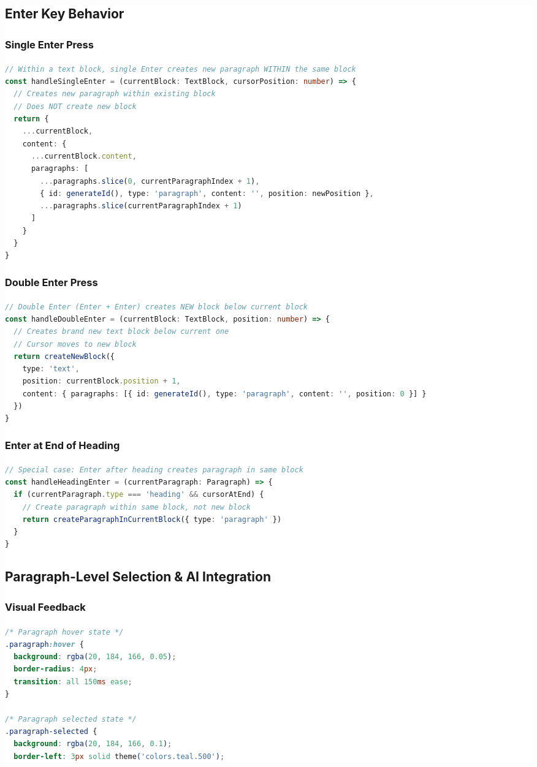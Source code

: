 ## Enter Key Behavior

### Single Enter Press
```typescript
// Within a text block, single Enter creates new paragraph WITHIN the same block
const handleSingleEnter = (currentBlock: TextBlock, cursorPosition: number) => {
  // Creates new paragraph within existing block
  // Does NOT create new block
  return {
    ...currentBlock,
    content: {
      ...currentBlock.content,
      paragraphs: [
        ...paragraphs.slice(0, currentParagraphIndex + 1),
        { id: generateId(), type: 'paragraph', content: '', position: newPosition },
        ...paragraphs.slice(currentParagraphIndex + 1)
      ]
    }
  }
}
```

### Double Enter Press
```typescript
// Double Enter (Enter + Enter) creates NEW block below current block
const handleDoubleEnter = (currentBlock: TextBlock, position: number) => {
  // Creates brand new text block below current one
  // Cursor moves to new block
  return createNewBlock({
    type: 'text',
    position: currentBlock.position + 1,
    content: { paragraphs: [{ id: generateId(), type: 'paragraph', content: '', position: 0 }] }
  })
}
```

### Enter at End of Heading
```typescript
// Special case: Enter after heading creates paragraph in same block
const handleHeadingEnter = (currentParagraph: Paragraph) => {
  if (currentParagraph.type === 'heading' && cursorAtEnd) {
    // Create paragraph within same block, not new block
    return createParagraphInCurrentBlock({ type: 'paragraph' })
  }
}
```

## Paragraph-Level Selection & AI Integration

### Visual Feedback
```css
/* Paragraph hover state */
.paragraph:hover {
  background: rgba(20, 184, 166, 0.05);
  border-radius: 4px;
  transition: all 150ms ease;
}

/* Paragraph selected state */
.paragraph-selected {
  background: rgba(20, 184, 166, 0.1);
  border-left: 3px solid theme('colors.teal.500');
```